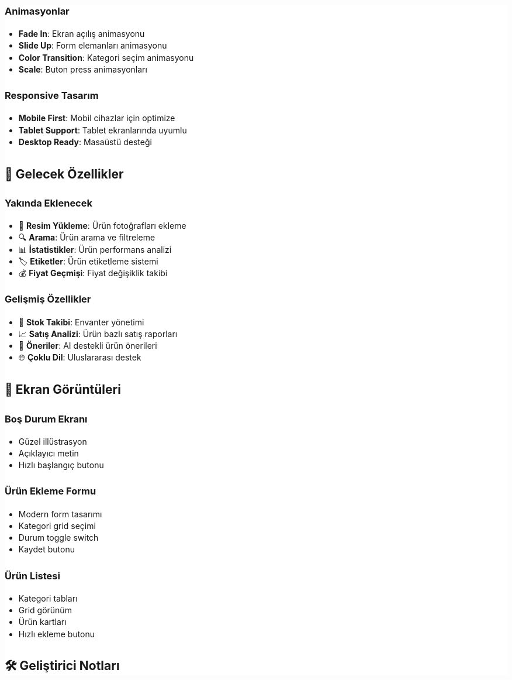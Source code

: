 ### Animasyonlar
- **Fade In**: Ekran açılış animasyonu
- **Slide Up**: Form elemanları animasyonu
- **Color Transition**: Kategori seçim animasyonu
- **Scale**: Buton press animasyonları

### Responsive Tasarım
- **Mobile First**: Mobil cihazlar için optimize
- **Tablet Support**: Tablet ekranlarında uyumlu
- **Desktop Ready**: Masaüstü desteği

## 🔮 Gelecek Özellikler

### Yakında Eklenecek
- 📸 **Resim Yükleme**: Ürün fotoğrafları ekleme
- 🔍 **Arama**: Ürün arama ve filtreleme
- 📊 **İstatistikler**: Ürün performans analizi
- 🏷️ **Etiketler**: Ürün etiketleme sistemi
- 💰 **Fiyat Geçmişi**: Fiyat değişiklik takibi

### Gelişmiş Özellikler
- 🛒 **Stok Takibi**: Envanter yönetimi
- 📈 **Satış Analizi**: Ürün bazlı satış raporları
- 🎯 **Öneriler**: AI destekli ürün önerileri
- 🌐 **Çoklu Dil**: Uluslararası destek

## 📱 Ekran Görüntüleri

### Boş Durum Ekranı
- Güzel illüstrasyon
- Açıklayıcı metin
- Hızlı başlangıç butonu

### Ürün Ekleme Formu
- Modern form tasarımı
- Kategori grid seçimi
- Durum toggle switch
- Kaydet butonu

### Ürün Listesi
- Kategori tabları
- Grid görünüm
- Ürün kartları
- Hızlı ekleme butonu

## 🛠️ Geliştirici Notları
